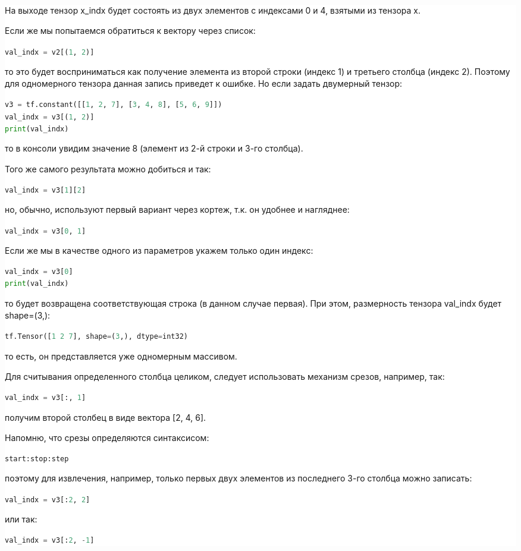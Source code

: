 На выходе тензор x_indx будет состоять из двух элементов с индексами 0 и 4, взятыми из тензора x.

Если же мы попытаемся обратиться к вектору через список:
```python
val_indx = v2[(1, 2)]
```

то это будет восприниматься как получение элемента из второй строки (индекс 1) и третьего столбца (индекс 2). Поэтому для одномерного тензора данная запись приведет к ошибке. Но если задать двумерный тензор:
```python
v3 = tf.constant([[1, 2, 7], [3, 4, 8], [5, 6, 9]])
val_indx = v3[(1, 2)]
print(val_indx)
```

то в консоли увидим значение 8 (элемент из 2-й строки и 3-го столбца).

Того же самого результата можно добиться и так:
```python
val_indx = v3[1][2]
```

но, обычно, используют первый вариант через кортеж, т.к. он удобнее и нагляднее:
```python
val_indx = v3[0, 1]
```

Если же мы в качестве одного из параметров укажем только один индекс:
```python
val_indx = v3[0]
print(val_indx)
```

то будет возвращена соответствующая строка (в данном случае первая). При этом, размерность тензора val_indx будет shape=(3,):
```python
tf.Tensor([1 2 7], shape=(3,), dtype=int32)
```

то есть, он представляется уже одномерным массивом.

Для считывания определенного столбца целиком, следует использовать механизм срезов, например, так:
```python
val_indx = v3[:, 1]
```

получим второй столбец в виде вектора [2, 4, 6].

Напомню, что срезы определяются синтаксисом:
```
start:stop:step
```

поэтому для извлечения, например, только первых двух элементов из последнего 3-го столбца можно записать:
```python
val_indx = v3[:2, 2]
```
или так:
```python
val_indx = v3[:2, -1]
```
